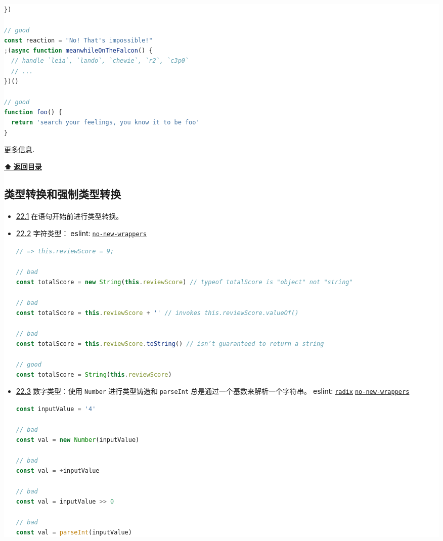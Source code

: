   ```javascript
  })

  // good
  const reaction = "No! That's impossible!"
  ;(async function meanwhileOnTheFalcon() {
    // handle `leia`, `lando`, `chewie`, `r2`, `c3p0`
    // ...
  })()

  // good
  function foo() {
    return 'search your feelings, you know it to be foo'
  }
  ```

  [更多信息](https://stackoverflow.com/questions/7365172/semicolon-before-self-invoking-function/7365214#7365214).

**[⬆ 返回目录](#table-of-contents)**

## <a id="type-casting--coercion">类型转换和强制类型转换</a>

<a name="coercion--explicit"></a><a name="21.1"></a>

- [22.1](#coercion--explicit) 在语句开始前进行类型转换。

<a name="coercion--strings"></a><a name="21.2"></a>

- [22.2](#coercion--strings) 字符类型： eslint: [`no-new-wrappers`](https://eslint.org/docs/rules/no-new-wrappers)

  ```javascript
  // => this.reviewScore = 9;

  // bad
  const totalScore = new String(this.reviewScore) // typeof totalScore is "object" not "string"

  // bad
  const totalScore = this.reviewScore + '' // invokes this.reviewScore.valueOf()

  // bad
  const totalScore = this.reviewScore.toString() // isn’t guaranteed to return a string

  // good
  const totalScore = String(this.reviewScore)
  ```

<a name="coercion--numbers"></a><a name="21.3"></a>

- [22.3](#coercion--numbers) 数字类型：使用 `Number` 进行类型铸造和 `parseInt` 总是通过一个基数来解析一个字符串。 eslint: [`radix`](https://eslint.org/docs/rules/radix) [`no-new-wrappers`](https://eslint.org/docs/rules/no-new-wrappers)

  ```javascript
  const inputValue = '4'

  // bad
  const val = new Number(inputValue)

  // bad
  const val = +inputValue

  // bad
  const val = inputValue >> 0

  // bad
  const val = parseInt(inputValue)
  ```